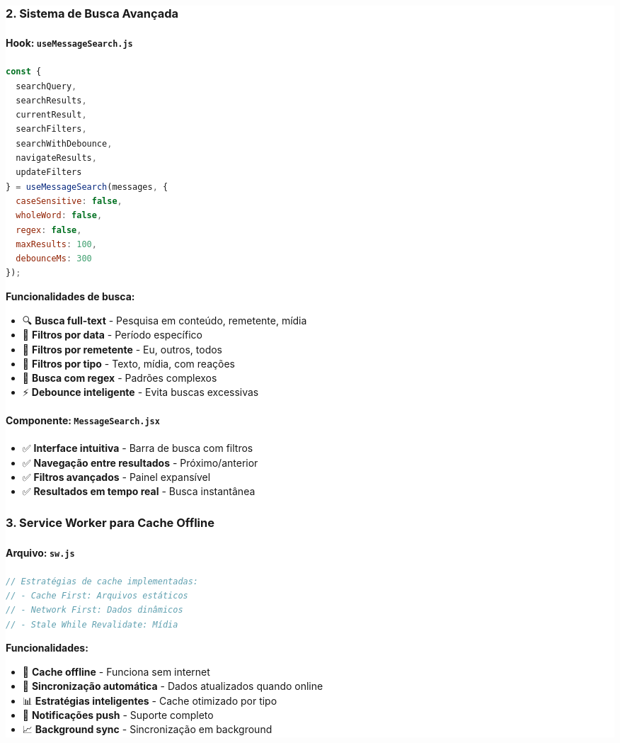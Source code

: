 ### **2. Sistema de Busca Avançada**

#### **Hook: `useMessageSearch.js`**
```javascript
const {
  searchQuery,
  searchResults,
  currentResult,
  searchFilters,
  searchWithDebounce,
  navigateResults,
  updateFilters
} = useMessageSearch(messages, {
  caseSensitive: false,
  wholeWord: false,
  regex: false,
  maxResults: 100,
  debounceMs: 300
});
```

**Funcionalidades de busca:**
- 🔍 **Busca full-text** - Pesquisa em conteúdo, remetente, mídia
- 📅 **Filtros por data** - Período específico
- 👤 **Filtros por remetente** - Eu, outros, todos
- 📱 **Filtros por tipo** - Texto, mídia, com reações
- 🎯 **Busca com regex** - Padrões complexos
- ⚡ **Debounce inteligente** - Evita buscas excessivas

#### **Componente: `MessageSearch.jsx`**
- ✅ **Interface intuitiva** - Barra de busca com filtros
- ✅ **Navegação entre resultados** - Próximo/anterior
- ✅ **Filtros avançados** - Painel expansível
- ✅ **Resultados em tempo real** - Busca instantânea

### **3. Service Worker para Cache Offline**

#### **Arquivo: `sw.js`**
```javascript
// Estratégias de cache implementadas:
// - Cache First: Arquivos estáticos
// - Network First: Dados dinâmicos
// - Stale While Revalidate: Mídia
```

**Funcionalidades:**
- 📱 **Cache offline** - Funciona sem internet
- 🔄 **Sincronização automática** - Dados atualizados quando online
- 📊 **Estratégias inteligentes** - Cache otimizado por tipo
- 🔔 **Notificações push** - Suporte completo
- 📈 **Background sync** - Sincronização em background
